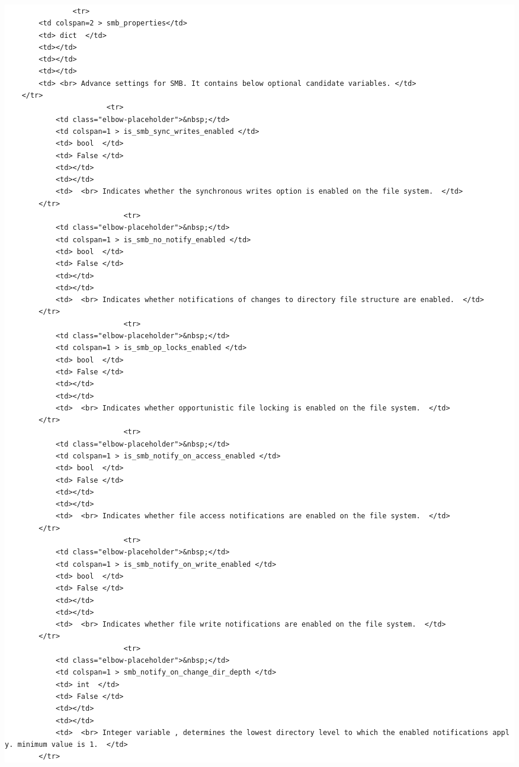                     <tr>
            <td colspan=2 > smb_properties</td>
            <td> dict  </td>
            <td></td>
            <td></td>
            <td></td>
            <td> <br> Advance settings for SMB. It contains below optional candidate variables. </td>
        </tr>
                            <tr>
                <td class="elbow-placeholder">&nbsp;</td>
                <td colspan=1 > is_smb_sync_writes_enabled </td>
                <td> bool  </td>
                <td> False </td>
                <td></td>
                <td></td>
                <td>  <br> Indicates whether the synchronous writes option is enabled on the file system.  </td>
            </tr>
                                <tr>
                <td class="elbow-placeholder">&nbsp;</td>
                <td colspan=1 > is_smb_no_notify_enabled </td>
                <td> bool  </td>
                <td> False </td>
                <td></td>
                <td></td>
                <td>  <br> Indicates whether notifications of changes to directory file structure are enabled.  </td>
            </tr>
                                <tr>
                <td class="elbow-placeholder">&nbsp;</td>
                <td colspan=1 > is_smb_op_locks_enabled </td>
                <td> bool  </td>
                <td> False </td>
                <td></td>
                <td></td>
                <td>  <br> Indicates whether opportunistic file locking is enabled on the file system.  </td>
            </tr>
                                <tr>
                <td class="elbow-placeholder">&nbsp;</td>
                <td colspan=1 > is_smb_notify_on_access_enabled </td>
                <td> bool  </td>
                <td> False </td>
                <td></td>
                <td></td>
                <td>  <br> Indicates whether file access notifications are enabled on the file system.  </td>
            </tr>
                                <tr>
                <td class="elbow-placeholder">&nbsp;</td>
                <td colspan=1 > is_smb_notify_on_write_enabled </td>
                <td> bool  </td>
                <td> False </td>
                <td></td>
                <td></td>
                <td>  <br> Indicates whether file write notifications are enabled on the file system.  </td>
            </tr>
                                <tr>
                <td class="elbow-placeholder">&nbsp;</td>
                <td colspan=1 > smb_notify_on_change_dir_depth </td>
                <td> int  </td>
                <td> False </td>
                <td></td>
                <td></td>
                <td>  <br> Integer variable , determines the lowest directory level to which the enabled notifications apply. minimum value is 1.  </td>
            </tr>